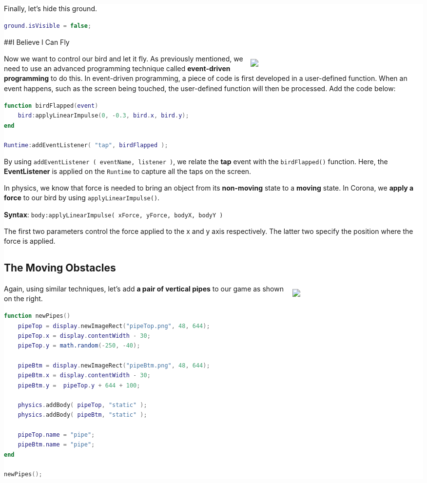 Finally, let’s hide this ground.

~~~lua
ground.isVisible = false;
~~~

##I Believe I Can Fly

<img src="http://cslinux0.comp.hkbu.edu.hk/~mtchoy/Screen Shot 2016-07-29 at 11.21.03 AM" style="float:right;width:40%;margin:10px" />

Now we want to control our bird and let it fly. As previously mentioned, we need
to use an advanced programming technique called **event-driven programming** to do this. In event-driven programming, a piece of code is first developed in a user-defined function. When an event happens, such as the screen being touched, the user-defined function will then be processed. Add the code below:

~~~lua
function birdFlapped(event)
	bird:applyLinearImpulse(0, -0.3, bird.x, bird.y);
end

Runtime:addEventListener( "tap", birdFlapped );
~~~

By using `addEventListener ( eventName, listener )`, we relate the **tap** event with the `birdFlapped()` function. Here, the **EventListener** is applied on the `Runtime` to capture all the taps on the screen.

In physics, we know that force is needed to bring an object from its **non-moving** state to a **moving** state. In Corona, we **apply a force** to our bird by using `applyLinearImpulse()`.

**Syntax**:
`body:applyLinearImpulse( xForce, yForce, bodyX, bodyY )`

The first two parameters control the force applied to the x and y axis respectively. The latter two specify the position where the force is applied.

## The Moving Obstacles

<img src="http://cslinux0.comp.hkbu.edu.hk/~mtchoy/Screen Shot 2016-07-29 at 11.22.17 AM.png" style="width:30%;float:right;margin:10px" />

Again, using similar techniques, let’s add **a pair of vertical pipes** to our game as shown on the right.

~~~lua
function newPipes()
  	pipeTop = display.newImageRect("pipeTop.png", 48, 644);
  	pipeTop.x = display.contentWidth - 30;
  	pipeTop.y = math.random(-250, -40);
  	
	pipeBtm = display.newImageRect("pipeBtm.png", 48, 644); 
	pipeBtm.x = display.contentWidth - 30;
	pipeBtm.y =  pipeTop.y + 644 + 100;
	
	physics.addBody( pipeTop, "static" ); 
	physics.addBody( pipeBtm, "static" );
	
	pipeTop.name = "pipe";
	pipeBtm.name = "pipe";
end

newPipes();
~~~
